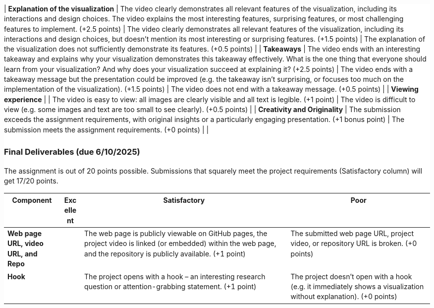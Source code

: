 | **Explanation of the visualization** | The video clearly demonstrates all relevant features of the visualization, including its interactions and design choices. The video explains the most interesting features, surprising features, or most challenging features to implement. (+2.5 points)                 | The video clearly demonstrates all relevant features of the visualization, including its interactions and design choices, but doesn’t mention its most interesting or surprising features. (+1.5 points) | The explanation of the visualization does not sufficiently demonstrate its features. (+0.5 points)          |
| **Takeaways**                        | The video ends with an interesting takeaway and explains why your visualization demonstrates this takeaway effectively. What is the one thing that everyone should learn from your visualization? And why does your visualization succeed at explaining it? (+2.5 points) | The video ends with a takeaway message but the presentation could be improved (e.g. the takeaway isn’t surprising, or focuses too much on the implementation of the visualization). (+1.5 points)        | The video does not end with a takeaway message. (+0.5 points)                                               |
| **Viewing experience**               |                                                                                                                                                                                                                                                                           | The video is easy to view: all images are clearly visible and all text is legible. (+1 point)                                                                                                            | The video is difficult to view (e.g. some images and text are too small to see clearly). (+0.5 points)      |
| **Creativity and Originality**       | The submission exceeds the assignment requirements, with original insights or a particularly engaging presentation. (+1 bonus point)                                                                                                                                      | The submission meets the assignment requirements. (+0 points)                                                                                                                                            |                                                                                                             |

### Final Deliverables (due 6/10/2025)

The assignment is out of 20 points possible. Submissions that squarely meet the project requirements (Satisfactory column) will get 17/20 points.

| Component                                   | Excellent                                                                                                                                                                     | Satisfactory                                                                                                                                                                                                                                                            | Poor                                                                                                                                                                                                                                                                                    |
| ------------------------------------------- | ----------------------------------------------------------------------------------------------------------------------------------------------------------------------------- | ----------------------------------------------------------------------------------------------------------------------------------------------------------------------------------------------------------------------------------------------------------------------- | --------------------------------------------------------------------------------------------------------------------------------------------------------------------------------------------------------------------------------------------------------------------------------------- |
| **Web page URL, video URL, and Repo**       |                                                                                                                                                                               | The web page is publicly viewable on GitHub pages, the project video is linked (or embedded) within the web page, and the repository is publicly available. (+1 point)                                                                                                  | The submitted web page URL, project video, or repository URL is broken. (+0 points)                                                                                                                                                                                                     |
| **Hook**                                    |                                                                                                                                                                               | The project opens with a hook – an interesting research question or attention-grabbing statement. (+1 point)                                                                                                                                                            | The project doesn’t open with a hook (e.g. it immediately shows a visualization without explanation). (+0 points)                                                                                                                                                                       |